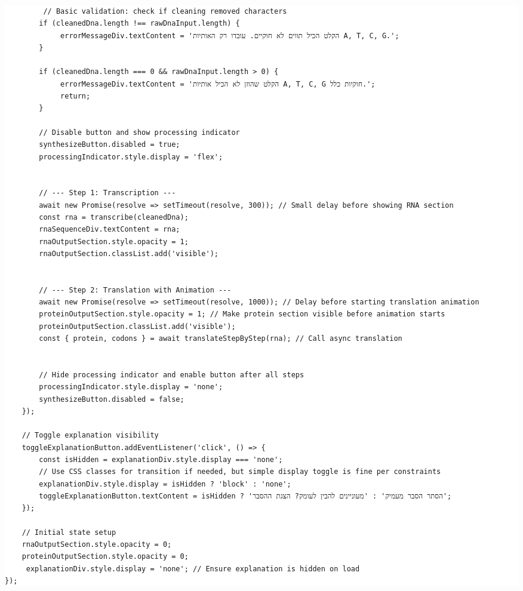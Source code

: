              // Basic validation: check if cleaning removed characters
            if (cleanedDna.length !== rawDnaInput.length) {
                 errorMessageDiv.textContent = 'הקלט הכיל תווים לא חוקיים. עובדו רק האותיות A, T, C, G.';
            }

            if (cleanedDna.length === 0 && rawDnaInput.length > 0) {
                 errorMessageDiv.textContent = 'הקלט שהוזן לא הכיל אותיות A, T, C, G חוקיות כלל.';
                 return;
            }

            // Disable button and show processing indicator
            synthesizeButton.disabled = true;
            processingIndicator.style.display = 'flex';


            // --- Step 1: Transcription ---
            await new Promise(resolve => setTimeout(resolve, 300)); // Small delay before showing RNA section
            const rna = transcribe(cleanedDna);
            rnaSequenceDiv.textContent = rna;
            rnaOutputSection.style.opacity = 1;
            rnaOutputSection.classList.add('visible');


            // --- Step 2: Translation with Animation ---
            await new Promise(resolve => setTimeout(resolve, 1000)); // Delay before starting translation animation
            proteinOutputSection.style.opacity = 1; // Make protein section visible before animation starts
            proteinOutputSection.classList.add('visible');
            const { protein, codons } = await translateStepByStep(rna); // Call async translation


            // Hide processing indicator and enable button after all steps
            processingIndicator.style.display = 'none';
            synthesizeButton.disabled = false;
        });

        // Toggle explanation visibility
        toggleExplanationButton.addEventListener('click', () => {
            const isHidden = explanationDiv.style.display === 'none';
            // Use CSS classes for transition if needed, but simple display toggle is fine per constraints
            explanationDiv.style.display = isHidden ? 'block' : 'none';
            toggleExplanationButton.textContent = isHidden ? 'הסתר הסבר מעמיק' : 'מעוניינים להבין לעומק? הצגת ההסבר';
        });

        // Initial state setup
        rnaOutputSection.style.opacity = 0;
        proteinOutputSection.style.opacity = 0;
         explanationDiv.style.display = 'none'; // Ensure explanation is hidden on load
    });
</script>